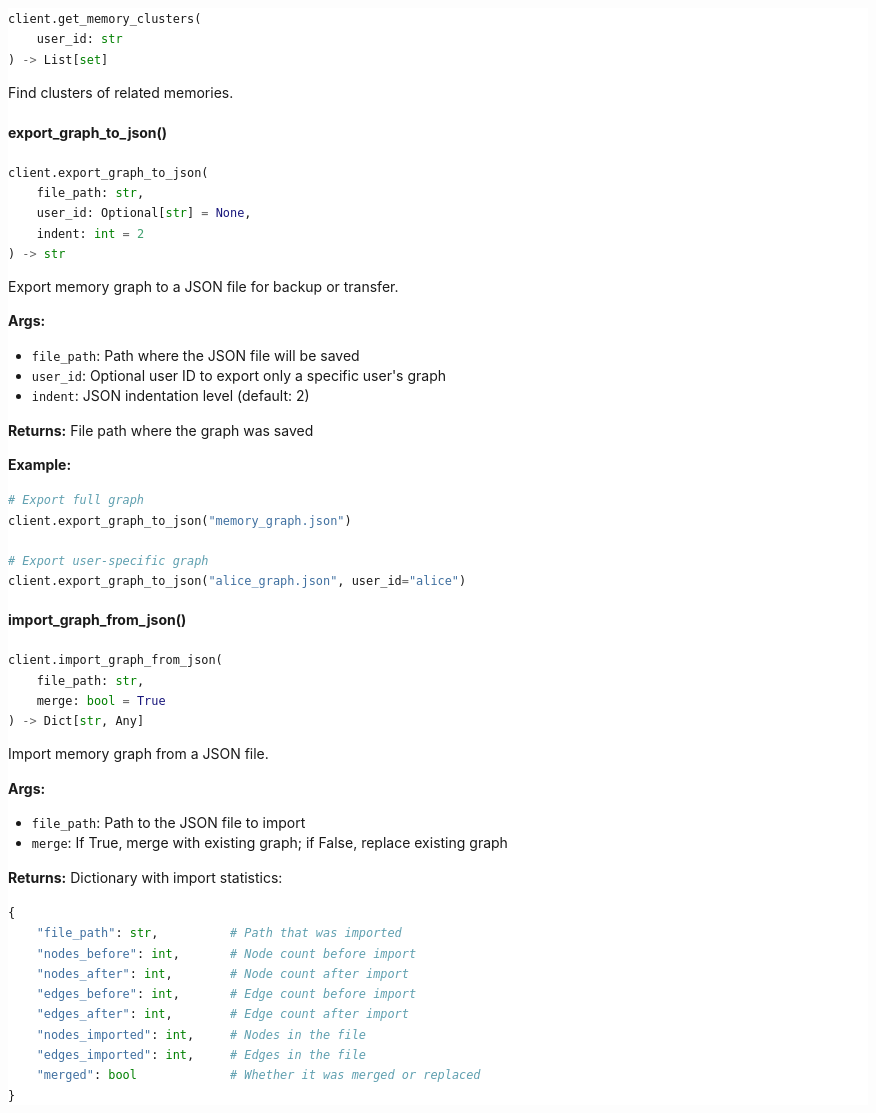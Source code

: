 ```python
client.get_memory_clusters(
    user_id: str
) -> List[set]
```

Find clusters of related memories.

#### export_graph_to_json()

```python
client.export_graph_to_json(
    file_path: str,
    user_id: Optional[str] = None,
    indent: int = 2
) -> str
```

Export memory graph to a JSON file for backup or transfer.

**Args:**

- `file_path`: Path where the JSON file will be saved
- `user_id`: Optional user ID to export only a specific user's graph
- `indent`: JSON indentation level (default: 2)

**Returns:** File path where the graph was saved

**Example:**

```python
# Export full graph
client.export_graph_to_json("memory_graph.json")

# Export user-specific graph
client.export_graph_to_json("alice_graph.json", user_id="alice")
```

#### import_graph_from_json()

```python
client.import_graph_from_json(
    file_path: str,
    merge: bool = True
) -> Dict[str, Any]
```

Import memory graph from a JSON file.

**Args:**

- `file_path`: Path to the JSON file to import
- `merge`: If True, merge with existing graph; if False, replace existing graph

**Returns:** Dictionary with import statistics:

```python
{
    "file_path": str,          # Path that was imported
    "nodes_before": int,       # Node count before import
    "nodes_after": int,        # Node count after import
    "edges_before": int,       # Edge count before import
    "edges_after": int,        # Edge count after import
    "nodes_imported": int,     # Nodes in the file
    "edges_imported": int,     # Edges in the file
    "merged": bool             # Whether it was merged or replaced
}
```
